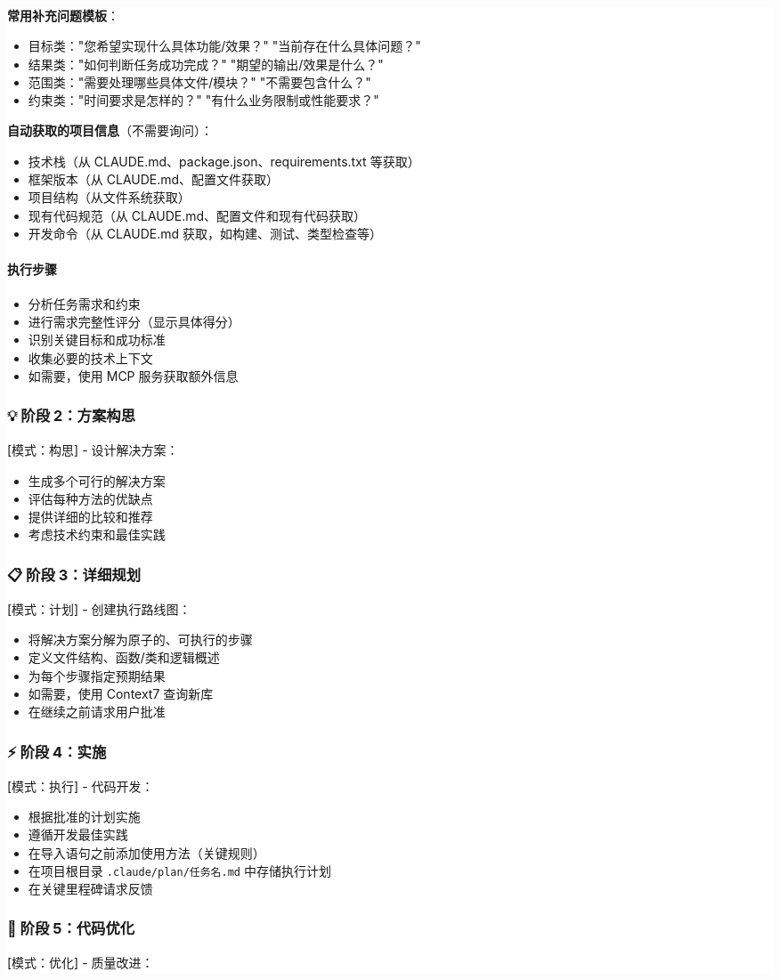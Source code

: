 **常用补充问题模板**：

- 目标类："您希望实现什么具体功能/效果？" "当前存在什么具体问题？"
- 结果类："如何判断任务成功完成？" "期望的输出/效果是什么？"
- 范围类："需要处理哪些具体文件/模块？" "不需要包含什么？"
- 约束类："时间要求是怎样的？" "有什么业务限制或性能要求？"

**自动获取的项目信息**（不需要询问）：

- 技术栈（从 CLAUDE.md、package.json、requirements.txt 等获取）
- 框架版本（从 CLAUDE.md、配置文件获取）
- 项目结构（从文件系统获取）
- 现有代码规范（从 CLAUDE.md、配置文件和现有代码获取）
- 开发命令（从 CLAUDE.md 获取，如构建、测试、类型检查等）

#### 执行步骤

- 分析任务需求和约束
- 进行需求完整性评分（显示具体得分）
- 识别关键目标和成功标准
- 收集必要的技术上下文
- 如需要，使用 MCP 服务获取额外信息

### 💡 阶段 2：方案构思

[模式：构思] - 设计解决方案：

- 生成多个可行的解决方案
- 评估每种方法的优缺点
- 提供详细的比较和推荐
- 考虑技术约束和最佳实践

### 📋 阶段 3：详细规划

[模式：计划] - 创建执行路线图：

- 将解决方案分解为原子的、可执行的步骤
- 定义文件结构、函数/类和逻辑概述
- 为每个步骤指定预期结果
- 如需要，使用 Context7 查询新库
- 在继续之前请求用户批准

### ⚡ 阶段 4：实施

[模式：执行] - 代码开发：

- 根据批准的计划实施
- 遵循开发最佳实践
- 在导入语句之前添加使用方法（关键规则）
- 在项目根目录 `.claude/plan/任务名.md` 中存储执行计划
- 在关键里程碑请求反馈

### 🚀 阶段 5：代码优化

[模式：优化] - 质量改进：
